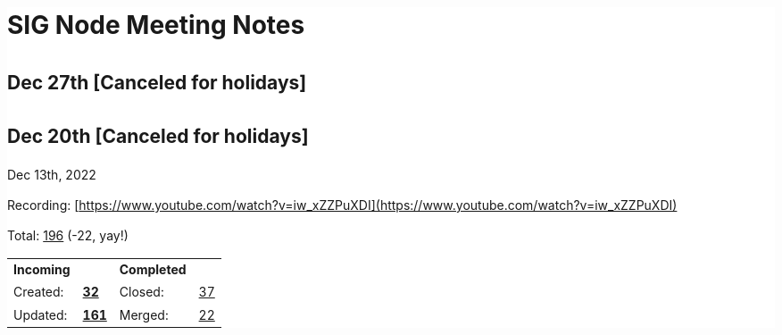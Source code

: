 # SIG Node Meeting Notes

## Dec 27th [Canceled for holidays]


## Dec 20th [Canceled for holidays] 

Dec 13th, 2022

Recording: [https://www.youtube.com/watch?v=iw_xZZPuXDI](https://www.youtube.com/watch?v=iw_xZZPuXDI) 

Total: [196](https://github.com/kubernetes/kubernetes/pulls?q=repo%3Akubernetes%2Fkubernetes+type%3Apr+label%3Asig%2Fnode+is%3Aopen+) (-22, yay!)


<table>
  <tr>
   <td><strong>Incoming</strong>
   </td>
   <td>
   </td>
   <td><strong>Completed</strong>
   </td>
   <td>
   </td>
  </tr>
  <tr>
   <td>Created:
   </td>
   <td><strong><a href="https://github.com/kubernetes/kubernetes/pulls?q=repo%3Akubernetes%2Fkubernetes+type%3Apr+label%3Asig%2Fnode++created%3A2022-12-06T17%3A00%3A00%2B0000..2022-12-13T17%3A55%3A16%2B0000">32</a></strong>
   </td>
   <td>Closed:
   </td>
   <td><a href="https://github.com/kubernetes/kubernetes/pulls?q=repo%3Akubernetes%2Fkubernetes+type%3Apr+label%3Asig%2Fnode++is%3Aunmerged+closed%3A2022-12-06T17%3A00%3A00%2B0000..2022-12-13T17%3A55%3A16%2B0000">37</a>
   </td>
  </tr>
  <tr>
   <td>Updated:
   </td>
   <td><strong><a href="https://github.com/kubernetes/kubernetes/pulls?q=repo%3Akubernetes%2Fkubernetes+type%3Apr+label%3Asig%2Fnode+updated%3A2022-12-06T17%3A00%3A00%2B0000..2022-12-13T17%3A55%3A16%2B0000+created%3A%3C2022-12-06T17%3A00%3A00%2B0000">161</a></strong>
   </td>
   <td>Merged:
   </td>
   <td><a href="https://github.com/kubernetes/kubernetes/pulls?q=repo%3Akubernetes%2Fkubernetes+type%3Apr+label%3Asig%2Fnode++merged%3A2022-12-06T17%3A00%3A00%2B0000..2022-12-13T17%3A55%3A16%2B0000">22</a>
   </td>
  </tr>
</table>
